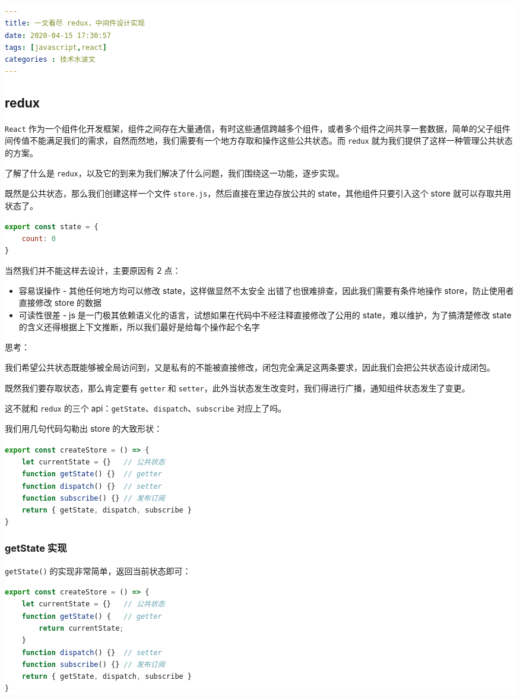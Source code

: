 ```yaml
---
title: 一文看尽 redux，中间件设计实现
date: 2020-04-15 17:30:57
tags: [javascript,react]
categories : 技术水波文
---
```



## redux

`React` 作为一个组件化开发框架，组件之间存在大量通信，有时这些通信跨越多个组件，或者多个组件之间共享一套数据，简单的父子组件间传值不能满足我们的需求，自然而然地，我们需要有一个地方存取和操作这些公共状态。而 `redux` 就为我们提供了这样一种管理公共状态的方案。

了解了什么是 `redux`，以及它的到来为我们解决了什么问题，我们围绕这一功能，逐步实现。

既然是公共状态，那么我们创建这样一个文件 `store.js`，然后直接在里边存放公共的 state，其他组件只要引入这个 store 就可以存取共用状态了。

```js
export const state = {
    count: 0
}
```

当然我们并不能这样去设计，主要原因有 2 点：

+ 容易误操作 - 其他任何地方均可以修改 state，这样做显然不太安全 出错了也很难排查，因此我们需要有条件地操作 store，防止使用者直接修改 store 的数据
+ 可读性很差 - js 是一门极其依赖语义化的语言，试想如果在代码中不经注释直接修改了公用的 state，难以维护，为了搞清楚修改 state 的含义还得根据上下文推断，所以我们最好是给每个操作起个名字

思考：

我们希望公共状态既能够被全局访问到，又是私有的不能被直接修改，闭包完全满足这两条要求，因此我们会把公共状态设计成闭包。

既然我们要存取状态，那么肯定要有 `getter` 和 `setter`，此外当状态发生改变时，我们得进行广播，通知组件状态发生了变更。

这不就和 `redux` 的三个 api：`getState`、`dispatch`、`subscribe` 对应上了吗。

我们用几句代码勾勒出 store 的大致形状：

```js
export const createStore = () => {
    let currentState = {}   // 公共状态
    function getState() {}  // getter
    function dispatch() {}  // setter
    function subscribe() {} // 发布订阅
    return { getState, dispatch, subscribe }
}
```

### getState 实现

`getState()` 的实现非常简单，返回当前状态即可：

```js
export const createStore = () => {
    let currentState = {}   // 公共状态
    function getState() {   // getter
        return currentState;
    }  
    function dispatch() {}  // setter
    function subscribe() {} // 发布订阅
    return { getState, dispatch, subscribe }
}
```
